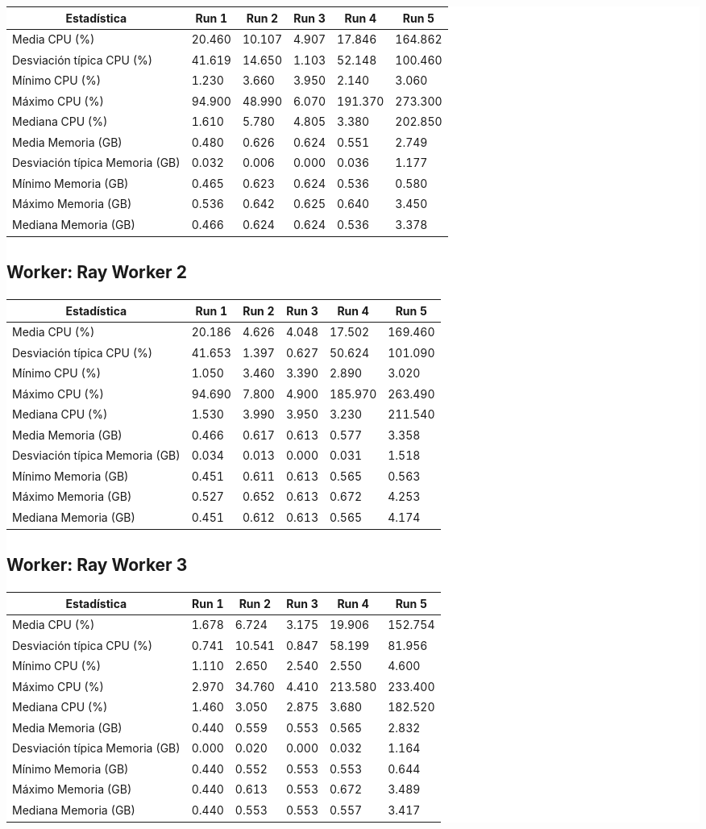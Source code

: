 | Estadística | Run 1 | Run 2 | Run 3 | Run 4 | Run 5 |
|-------------|--------|--------|--------|--------|--------|
| Media CPU (%) | 20.460 | 10.107 | 4.907 | 17.846 | 164.862 |
| Desviación típica CPU (%) | 41.619 | 14.650 | 1.103 | 52.148 | 100.460 |
| Mínimo CPU (%) | 1.230 | 3.660 | 3.950 | 2.140 | 3.060 |
| Máximo CPU (%) | 94.900 | 48.990 | 6.070 | 191.370 | 273.300 |
| Mediana CPU (%) | 1.610 | 5.780 | 4.805 | 3.380 | 202.850 |
| Media Memoria (GB) | 0.480 | 0.626 | 0.624 | 0.551 | 2.749 |
| Desviación típica Memoria (GB) | 0.032 | 0.006 | 0.000 | 0.036 | 1.177 |
| Mínimo Memoria (GB) | 0.465 | 0.623 | 0.624 | 0.536 | 0.580 |
| Máximo Memoria (GB) | 0.536 | 0.642 | 0.625 | 0.640 | 3.450 |
| Mediana Memoria (GB) | 0.466 | 0.624 | 0.624 | 0.536 | 3.378 |

## Worker: Ray Worker 2

| Estadística | Run 1 | Run 2 | Run 3 | Run 4 | Run 5 |
|-------------|--------|--------|--------|--------|--------|
| Media CPU (%) | 20.186 | 4.626 | 4.048 | 17.502 | 169.460 |
| Desviación típica CPU (%) | 41.653 | 1.397 | 0.627 | 50.624 | 101.090 |
| Mínimo CPU (%) | 1.050 | 3.460 | 3.390 | 2.890 | 3.020 |
| Máximo CPU (%) | 94.690 | 7.800 | 4.900 | 185.970 | 263.490 |
| Mediana CPU (%) | 1.530 | 3.990 | 3.950 | 3.230 | 211.540 |
| Media Memoria (GB) | 0.466 | 0.617 | 0.613 | 0.577 | 3.358 |
| Desviación típica Memoria (GB) | 0.034 | 0.013 | 0.000 | 0.031 | 1.518 |
| Mínimo Memoria (GB) | 0.451 | 0.611 | 0.613 | 0.565 | 0.563 |
| Máximo Memoria (GB) | 0.527 | 0.652 | 0.613 | 0.672 | 4.253 |
| Mediana Memoria (GB) | 0.451 | 0.612 | 0.613 | 0.565 | 4.174 |

## Worker: Ray Worker 3

| Estadística | Run 1 | Run 2 | Run 3 | Run 4 | Run 5 |
|-------------|--------|--------|--------|--------|--------|
| Media CPU (%) | 1.678 | 6.724 | 3.175 | 19.906 | 152.754 |
| Desviación típica CPU (%) | 0.741 | 10.541 | 0.847 | 58.199 | 81.956 |
| Mínimo CPU (%) | 1.110 | 2.650 | 2.540 | 2.550 | 4.600 |
| Máximo CPU (%) | 2.970 | 34.760 | 4.410 | 213.580 | 233.400 |
| Mediana CPU (%) | 1.460 | 3.050 | 2.875 | 3.680 | 182.520 |
| Media Memoria (GB) | 0.440 | 0.559 | 0.553 | 0.565 | 2.832 |
| Desviación típica Memoria (GB) | 0.000 | 0.020 | 0.000 | 0.032 | 1.164 |
| Mínimo Memoria (GB) | 0.440 | 0.552 | 0.553 | 0.553 | 0.644 |
| Máximo Memoria (GB) | 0.440 | 0.613 | 0.553 | 0.672 | 3.489 |
| Mediana Memoria (GB) | 0.440 | 0.553 | 0.553 | 0.557 | 3.417 |
